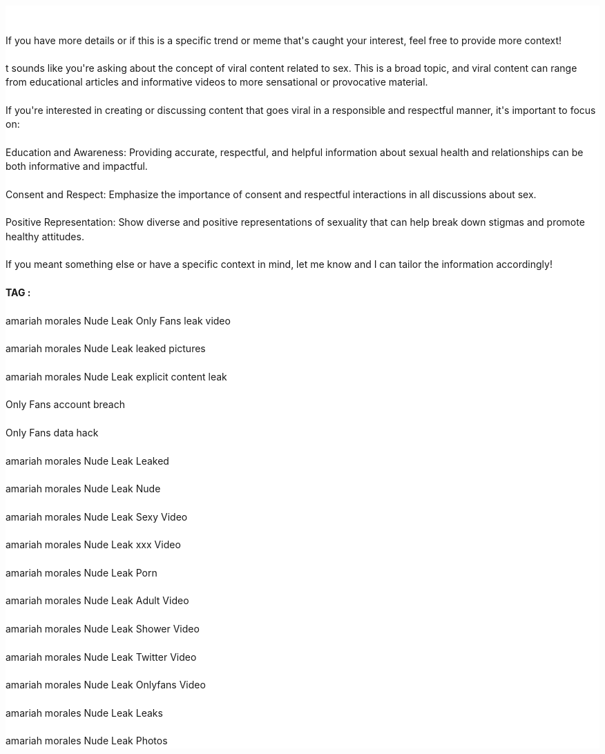 <br><br>
If you have more details or if this is a specific trend or meme that's caught your interest, feel free to provide more context!
<br><br>
t sounds like you're asking about the concept of viral content related to sex. This is a broad topic, and viral content can range from educational articles and informative videos to more sensational or provocative material.
<br><br>
If you're interested in creating or discussing content that goes viral in a responsible and respectful manner, it's important to focus on:
<br><br>
Education and Awareness: Providing accurate, respectful, and helpful information about sexual health and relationships can be both informative and impactful.
<br><br>
Consent and Respect: Emphasize the importance of consent and respectful interactions in all discussions about sex.
<br><br>
Positive Representation: Show diverse and positive representations of sexuality that can help break down stigmas and promote healthy attitudes.
<br><br>
If you meant something else or have a specific context in mind, let me know and I can tailor the information accordingly!
<br><br>
<strong>TAG :</strong>
<br><br>
  amariah morales Nude Leak Only Fans leak video
<br><br>
  amariah morales Nude Leak leaked pictures
<br><br>
  amariah morales Nude Leak explicit content leak
<br><br>
Only Fans account breach
<br><br>
Only Fans data hack
<br><br>
  amariah morales Nude Leak Leaked
<br><br>
  amariah morales Nude Leak Nude
<br><br>
  amariah morales Nude Leak Sexy Video
<br><br>
  amariah morales Nude Leak xxx Video
<br><br>
  amariah morales Nude Leak Porn
<br><br>
  amariah morales Nude Leak Adult Video
<br><br>
  amariah morales Nude Leak Shower Video
<br><br>
  amariah morales Nude Leak Twitter Video
<br><br>
  amariah morales Nude Leak Onlyfans Video
<br><br>
  amariah morales Nude Leak Leaks
<br><br>
  amariah morales Nude Leak Photos